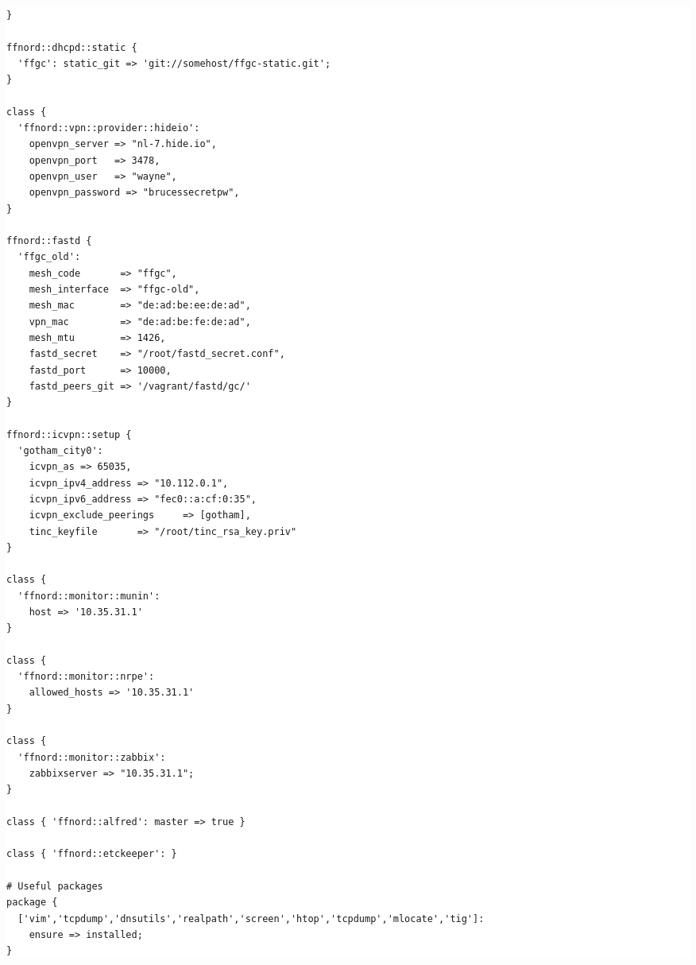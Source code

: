 ```
}

ffnord::dhcpd::static {
  'ffgc': static_git => 'git://somehost/ffgc-static.git';
}

class {
  'ffnord::vpn::provider::hideio':
    openvpn_server => "nl-7.hide.io",
    openvpn_port   => 3478,
    openvpn_user   => "wayne",
    openvpn_password => "brucessecretpw",
}

ffnord::fastd { 
  'ffgc_old':
    mesh_code       => "ffgc",
    mesh_interface  => "ffgc-old",
    mesh_mac        => "de:ad:be:ee:de:ad",
    vpn_mac         => "de:ad:be:fe:de:ad",
    mesh_mtu        => 1426,
    fastd_secret    => "/root/fastd_secret.conf",
    fastd_port      => 10000,
    fastd_peers_git => '/vagrant/fastd/gc/'
}

ffnord::icvpn::setup {
  'gotham_city0':
    icvpn_as => 65035,
    icvpn_ipv4_address => "10.112.0.1",
    icvpn_ipv6_address => "fec0::a:cf:0:35",
    icvpn_exclude_peerings     => [gotham],
    tinc_keyfile       => "/root/tinc_rsa_key.priv"
}

class {
  'ffnord::monitor::munin':
    host => '10.35.31.1'
}

class {
  'ffnord::monitor::nrpe':
    allowed_hosts => '10.35.31.1'
}

class {
  'ffnord::monitor::zabbix':
    zabbixserver => "10.35.31.1";
}

class { 'ffnord::alfred': master => true }

class { 'ffnord::etckeeper': }

# Useful packages
package {
  ['vim','tcpdump','dnsutils','realpath','screen','htop','tcpdump','mlocate','tig']:
    ensure => installed;
}

```
